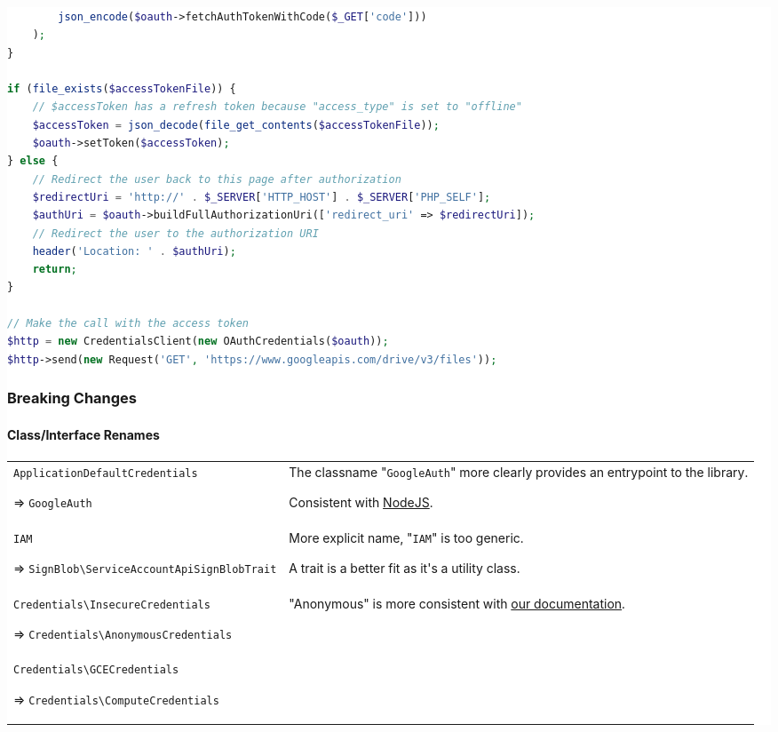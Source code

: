 ```php
        json_encode($oauth->fetchAuthTokenWithCode($_GET['code']))
    );
}

if (file_exists($accessTokenFile)) {
    // $accessToken has a refresh token because "access_type" is set to "offline"
    $accessToken = json_decode(file_get_contents($accessTokenFile));
    $oauth->setToken($accessToken);
} else {
    // Redirect the user back to this page after authorization
    $redirectUri = 'http://' . $_SERVER['HTTP_HOST'] . $_SERVER['PHP_SELF'];
    $authUri = $oauth->buildFullAuthorizationUri(['redirect_uri' => $redirectUri]);
    // Redirect the user to the authorization URI
    header('Location: ' . $authUri);
    return;
}

// Make the call with the access token
$http = new CredentialsClient(new OAuthCredentials($oauth));
$http->send(new Request('GET', 'https://www.googleapis.com/drive/v3/files'));
```

### Breaking Changes

#### Class/Interface Renames

<table>
  <tr>
   <td><code>ApplicationDefaultCredentials</code>
<p>
   => <code>GoogleAuth</code>
   </td>
   <td>The classname "<code>GoogleAuth</code>" more clearly provides an entrypoint to the library.
<p>
Consistent with <a href="https://github.com/googleapis/google-auth-library-nodejs/blob/master/src/auth/googleauth.ts">NodeJS</a>.
   </td>
  </tr>
  <tr>
   <td><code>IAM</code>
<p>
   => <code>SignBlob\ServiceAccountApiSignBlobTrait</code>
   </td>
   <td>More explicit name, "<code>IAM</code>" is too generic.
<p>
A trait is a better fit as it's a utility class.
   </td>
  </tr>
  <tr>
   <td><code>Credentials\InsecureCredentials</code>
<p>
   => <code>Credentials\AnonymousCredentials</code>
   </td>
   <td>"Anonymous" is more consistent with <a href="https://cloud.google.com/docs/authentication">our documentation</a>.
   </td>
  </tr>
  <tr>
   <td><code>Credentials\GCECredentials</code>
<p>
   => <code>Credentials\ComputeCredentials</code>
   </td>